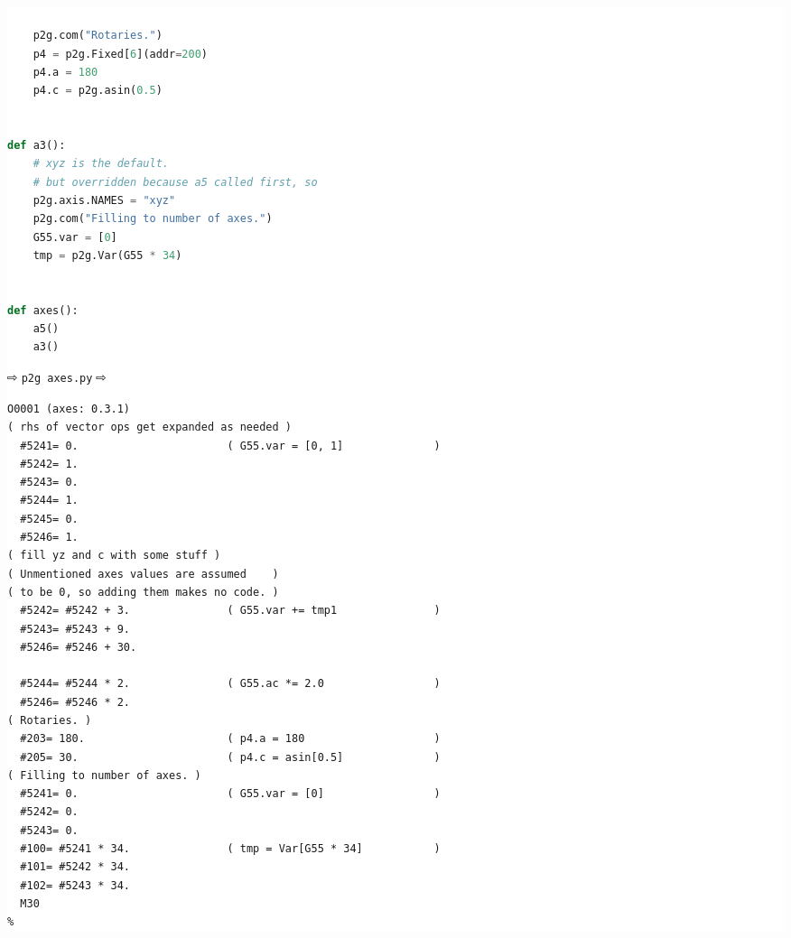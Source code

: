 ```python

    p2g.com("Rotaries.")
    p4 = p2g.Fixed[6](addr=200)
    p4.a = 180
    p4.c = p2g.asin(0.5)


def a3():
    # xyz is the default.
    # but overridden because a5 called first, so
    p2g.axis.NAMES = "xyz"
    p2g.com("Filling to number of axes.")
    G55.var = [0]
    tmp = p2g.Var(G55 * 34)


def axes():
    a5()
    a3()
```

⇨ `p2g axes.py` ⇨

```
O0001 (axes: 0.3.1)
( rhs of vector ops get expanded as needed )
  #5241= 0.                       ( G55.var = [0, 1]              )
  #5242= 1.
  #5243= 0.
  #5244= 1.
  #5245= 0.
  #5246= 1.
( fill yz and c with some stuff )
( Unmentioned axes values are assumed    )
( to be 0, so adding them makes no code. )
  #5242= #5242 + 3.               ( G55.var += tmp1               )
  #5243= #5243 + 9.
  #5246= #5246 + 30.

  #5244= #5244 * 2.               ( G55.ac *= 2.0                 )
  #5246= #5246 * 2.
( Rotaries. )
  #203= 180.                      ( p4.a = 180                    )
  #205= 30.                       ( p4.c = asin[0.5]              )
( Filling to number of axes. )
  #5241= 0.                       ( G55.var = [0]                 )
  #5242= 0.
  #5243= 0.
  #100= #5241 * 34.               ( tmp = Var[G55 * 34]           )
  #101= #5242 * 34.
  #102= #5243 * 34.
  M30
%
```
